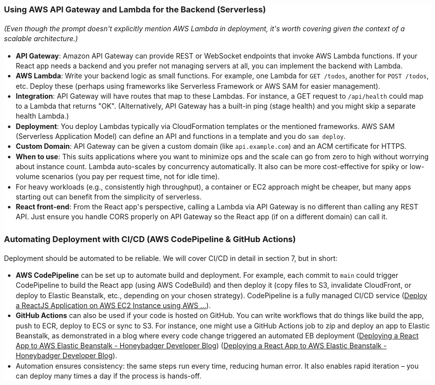 ### Using AWS API Gateway and Lambda for the Backend (Serverless)

_(Even though the prompt doesn't explicitly mention AWS Lambda in deployment, it's worth covering given the context of a scalable architecture.)_

- **API Gateway**: Amazon API Gateway can provide REST or WebSocket endpoints that invoke AWS Lambda functions. If your React app needs a backend and you prefer not managing servers at all, you can implement the backend with Lambda.
- **AWS Lambda**: Write your backend logic as small functions. For example, one Lambda for `GET /todos`, another for `POST /todos`, etc. Deploy these (perhaps using frameworks like Serverless Framework or AWS SAM for easier management).
- **Integration**: API Gateway will have routes that map to these Lambdas. For instance, a GET request to `/api/health` could map to a Lambda that returns "OK". (Alternatively, API Gateway has a built-in ping (stage health) and you might skip a separate health Lambda.)
- **Deployment**: You deploy Lambdas typically via CloudFormation templates or the mentioned frameworks. AWS SAM (Serverless Application Model) can define an API and functions in a template and you do `sam deploy`.
- **Custom Domain**: API Gateway can be given a custom domain (like `api.example.com`) and an ACM certificate for HTTPS.
- **When to use**: This suits applications where you want to minimize ops and the scale can go from zero to high without worrying about instance count. Lambda auto-scales by concurrency automatically. It also can be more cost-effective for spiky or low-volume scenarios (you pay per request time, not for idle time).
- For heavy workloads (e.g., consistently high throughput), a container or EC2 approach might be cheaper, but many apps starting out can benefit from the simplicity of serverless.
- **React front-end**: From the React app's perspective, calling a Lambda via API Gateway is no different than calling any REST API. Just ensure you handle CORS properly on API Gateway so the React app (if on a different domain) can call it.

### Automating Deployment with CI/CD (AWS CodePipeline & GitHub Actions)

Deployment should be automated to be reliable. We will cover CI/CD in detail in section 7, but in short:

- **AWS CodePipeline** can be set up to automate build and deployment. For example, each commit to `main` could trigger CodePipeline to build the React app (using AWS CodeBuild) and then deploy it (copy files to S3, invalidate CloudFront, or deploy to Elastic Beanstalk, etc., depending on your chosen strategy). CodePipeline is a fully managed CI/CD service ([Deploy a ReactJS Application on AWS EC2 Instance using AWS ...](https://medium.com/@Raghvendra_Tyagi/deploy-a-reactjs-application-on-aws-ec2-instance-using-aws-codepipeline-678f78a32ec2#:~:text=Deploy%20a%20ReactJS%20Application%20on,process%20for%20your%20application)).
- **GitHub Actions** can also be used if your code is hosted on GitHub. You can write workflows that do things like build the app, push to ECR, deploy to ECS or sync to S3. For instance, one might use a GitHub Actions job to zip and deploy an app to Elastic Beanstalk, as demonstrated in a blog where every code change triggered an automated EB deployment ([Deploying a React App to AWS Elastic Beanstalk - Honeybadger Developer Blog](https://www.honeybadger.io/blog/deploying-react-to-elastic-beanstalk/#:~:text=Automate%20Deployment%20to%20Elastic%20Beanstalk,with%20GitHub%20Actions)) ([Deploying a React App to AWS Elastic Beanstalk - Honeybadger Developer Blog](https://www.honeybadger.io/blog/deploying-react-to-elastic-beanstalk/#:~:text=Beanstalk%20with%20GitHub%20Actions%3A)).
- Automation ensures consistency: the same steps run every time, reducing human error. It also enables rapid iteration – you can deploy many times a day if the process is hands-off.
